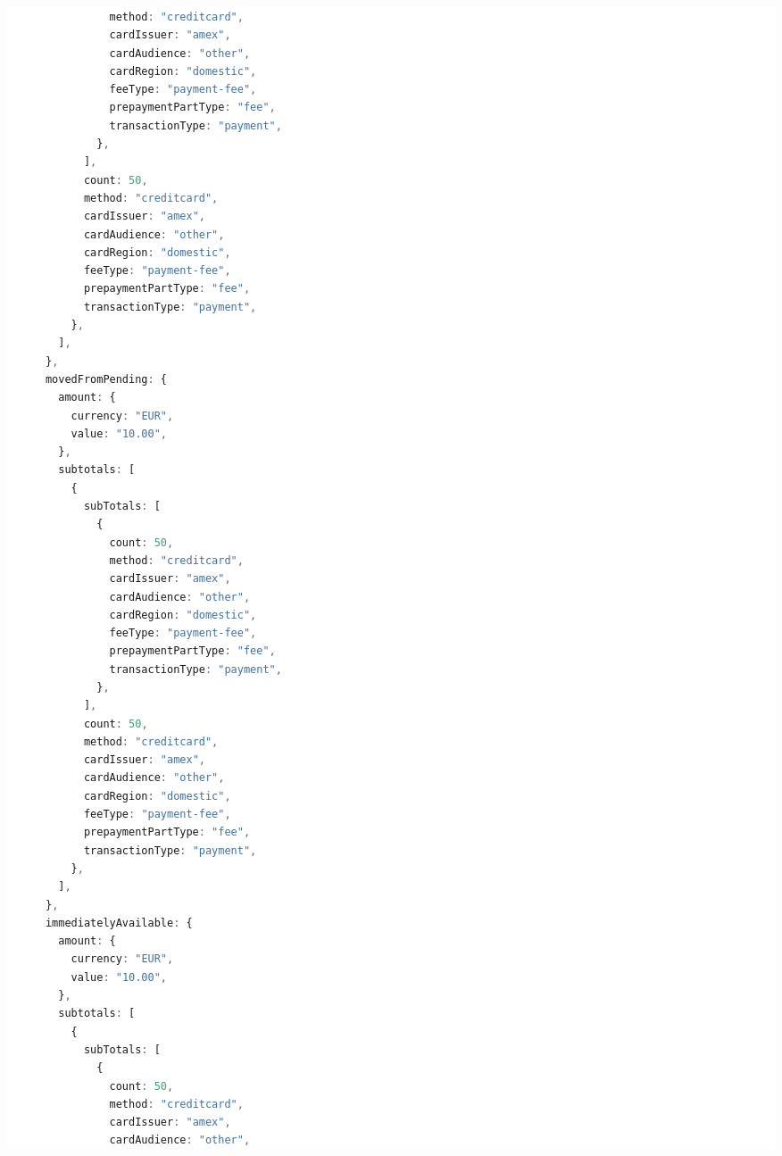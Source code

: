 ```typescript
                method: "creditcard",
                cardIssuer: "amex",
                cardAudience: "other",
                cardRegion: "domestic",
                feeType: "payment-fee",
                prepaymentPartType: "fee",
                transactionType: "payment",
              },
            ],
            count: 50,
            method: "creditcard",
            cardIssuer: "amex",
            cardAudience: "other",
            cardRegion: "domestic",
            feeType: "payment-fee",
            prepaymentPartType: "fee",
            transactionType: "payment",
          },
        ],
      },
      movedFromPending: {
        amount: {
          currency: "EUR",
          value: "10.00",
        },
        subtotals: [
          {
            subTotals: [
              {
                count: 50,
                method: "creditcard",
                cardIssuer: "amex",
                cardAudience: "other",
                cardRegion: "domestic",
                feeType: "payment-fee",
                prepaymentPartType: "fee",
                transactionType: "payment",
              },
            ],
            count: 50,
            method: "creditcard",
            cardIssuer: "amex",
            cardAudience: "other",
            cardRegion: "domestic",
            feeType: "payment-fee",
            prepaymentPartType: "fee",
            transactionType: "payment",
          },
        ],
      },
      immediatelyAvailable: {
        amount: {
          currency: "EUR",
          value: "10.00",
        },
        subtotals: [
          {
            subTotals: [
              {
                count: 50,
                method: "creditcard",
                cardIssuer: "amex",
                cardAudience: "other",
```